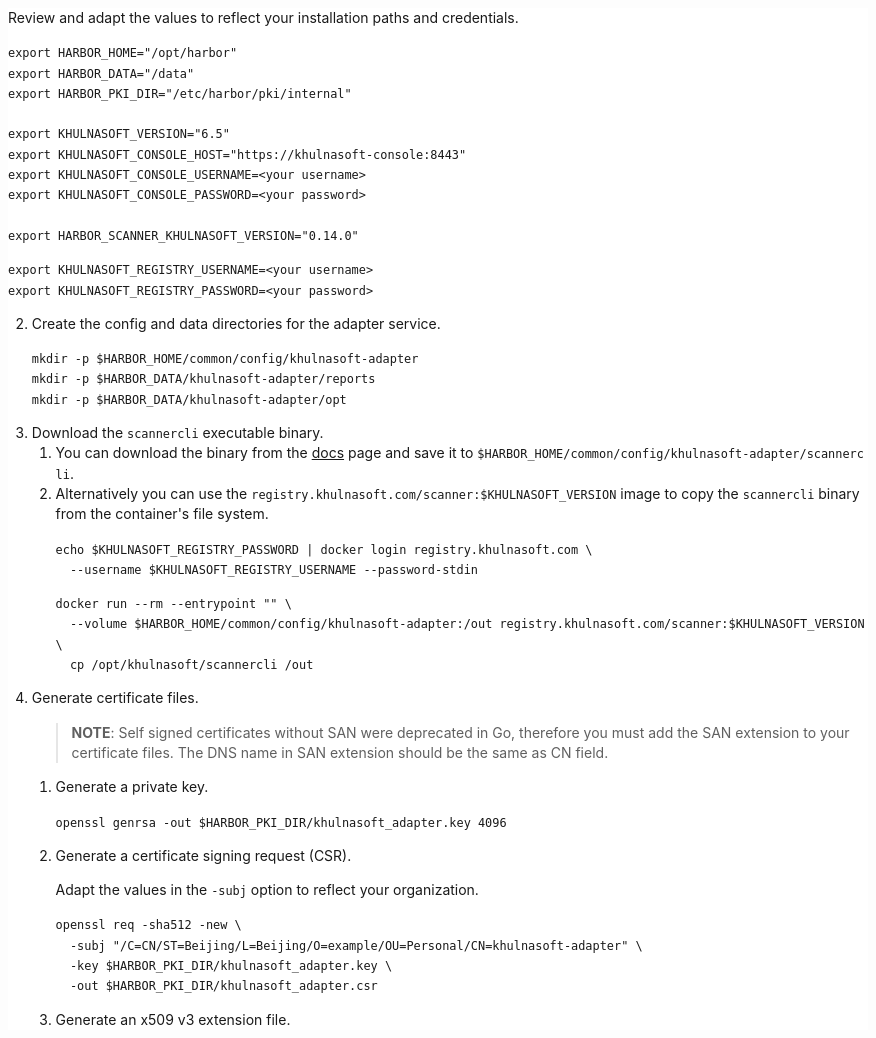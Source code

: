    Review and adapt the values to reflect your installation paths and credentials.
   ```
   export HARBOR_HOME="/opt/harbor"
   export HARBOR_DATA="/data"
   export HARBOR_PKI_DIR="/etc/harbor/pki/internal"

   export KHULNASOFT_VERSION="6.5"
   export KHULNASOFT_CONSOLE_HOST="https://khulnasoft-console:8443"
   export KHULNASOFT_CONSOLE_USERNAME=<your username>
   export KHULNASOFT_CONSOLE_PASSWORD=<your password>

   export HARBOR_SCANNER_KHULNASOFT_VERSION="0.14.0"
   ```
   ```
   export KHULNASOFT_REGISTRY_USERNAME=<your username>
   export KHULNASOFT_REGISTRY_PASSWORD=<your password>
   ```
2. Create the config and data directories for the adapter service.
   ```
   mkdir -p $HARBOR_HOME/common/config/khulnasoft-adapter
   mkdir -p $HARBOR_DATA/khulnasoft-adapter/reports
   mkdir -p $HARBOR_DATA/khulnasoft-adapter/opt
   ```
3. Download the `scannercli` executable binary.
   1. You can download the binary from the [docs][download-scannercli] page and save it to
      `$HARBOR_HOME/common/config/khulnasoft-adapter/scannercli`.
   2. Alternatively you can use the `registry.khulnasoft.com/scanner:$KHULNASOFT_VERSION` image to copy the `scannercli` binary
      from the container's file system.
      ```
      echo $KHULNASOFT_REGISTRY_PASSWORD | docker login registry.khulnasoft.com \
        --username $KHULNASOFT_REGISTRY_USERNAME --password-stdin
      ```
      ```
      docker run --rm --entrypoint "" \
        --volume $HARBOR_HOME/common/config/khulnasoft-adapter:/out registry.khulnasoft.com/scanner:$KHULNASOFT_VERSION \
        cp /opt/khulnasoft/scannercli /out
      ```
4. Generate certificate files.
   > **NOTE**: Self signed certificates without SAN were deprecated in Go, therefore you must add the SAN
   > extension to your certificate files. The DNS name in SAN extension should be the same as CN field.
   1. Generate a private key.
      ```
      openssl genrsa -out $HARBOR_PKI_DIR/khulnasoft_adapter.key 4096
      ```
   2. Generate a certificate signing request (CSR).

      Adapt the values in the `-subj` option to reflect your organization.
      ```
      openssl req -sha512 -new \
        -subj "/C=CN/ST=Beijing/L=Beijing/O=example/OU=Personal/CN=khulnasoft-adapter" \
        -key $HARBOR_PKI_DIR/khulnasoft_adapter.key \
        -out $HARBOR_PKI_DIR/khulnasoft_adapter.csr
      ```
   3. Generate an x509 v3 extension file.


[release-img]: https://img.shields.io/github/release/khulnasoft/harbor-scanner-khulnasoft.svg?logo=github
[release]: https://github.com/khulnasoft/harbor-scanner-khulnasoft/releases
[build-action-img]: https://github.com/khulnasoft/harbor-scanner-khulnasoft/workflows/build/badge.svg
[actions]: https://github.com/khulnasoft/harbor-scanner-khulnasoft/actions
[report-card-img]: https://goreportcard.com/badge/github.com/khulnasoft/harbor-scanner-khulnasoft
[report-card]: https://goreportcard.com/report/github.com/khulnasoft/harbor-scanner-khulnasoft
[docker-pulls]: https://img.shields.io/docker/pulls/khulnasoft/harbor-scanner-khulnasoft
[license-img]: https://img.shields.io/github/license/khulnasoft/harbor-scanner-khulnasoft.svg
[license]: https://github.com/khulnasoft/harbor-scanner-khulnasoft/blob/main/LICENSE
[harbor-url]: https://github.com/goharbor/harbor
[harbor-helm-chart]: https://github.com/goharbor/harbor-helm
[harbor-docs-installer]: https://goharbor.io/docs/2.3.0/install-config/download-installer/
[harbor-docs-internal-tls]: https://goharbor.io/docs/2.3.0/install-config/configure-internal-tls/
[harbor-docs-helm]: https://goharbor.io/docs/2.3.0/install-config/harbor-ha-helm/
[harbor-pluggable-scanner-api]: https://github.com/goharbor/pluggable-scanner-spec
[k8s-init-containers]: https://kubernetes.io/docs/concepts/workloads/pods/init-containers/
[k8s-volume-emptyDir]: https://kubernetes.io/docs/concepts/storage/volumes/#emptydir
[khulnasoft-docs-scanner-binary]: https://read.khulnasoft.com/docs/khulnasoft-scanner-executable-binary
[khulnasoft-helm-chart]: https://github.com/khulnasoft/khulnasoft-helm
[download-scannercli]: https://read.khulnasoft.com/docs/khulnasoft-scanner-command-line#section-obtain-the-scanner-executable-binary